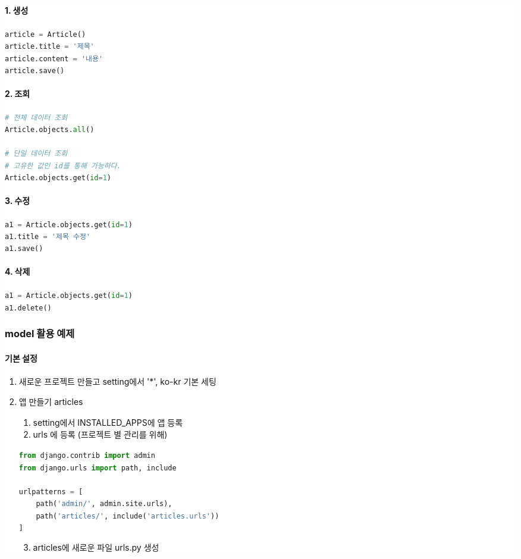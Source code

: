 #### 1. 생성 

```python
article = Article()
article.title = '제목'
article.content = '내용'
article.save()
```

#### 2. 조회

```python
# 전체 데이터 조회
Article.objects.all()

# 단일 데이터 조회
# 고유한 값인 id를 통해 가능하다.
Article.objects.get(id=1)
```

#### 3. 수정

```python
a1 = Article.objects.get(id=1)
a1.title = '제목 수정'
a1.save()
```

#### 4. 삭제

```python
a1 = Article.objects.get(id=1)
a1.delete()
```

### model 활용 예제

#### 기본 설정

1. 새로운 프로젝트 만들고 setting에서 '*', ko-kr 기본 세팅

2. 앱 만들기  articles

   1. setting에서 INSTALLED_APPS에 앱 등록
   2. urls 에 등록 (프로젝트 별 관리를 위해)

   ```python
   from django.contrib import admin
   from django.urls import path, include
   
   urlpatterns = [
       path('admin/', admin.site.urls),
       path('articles/', include('articles.urls'))
   ]
   ```

   3. articles에 새로운 파일 urls.py 생성
